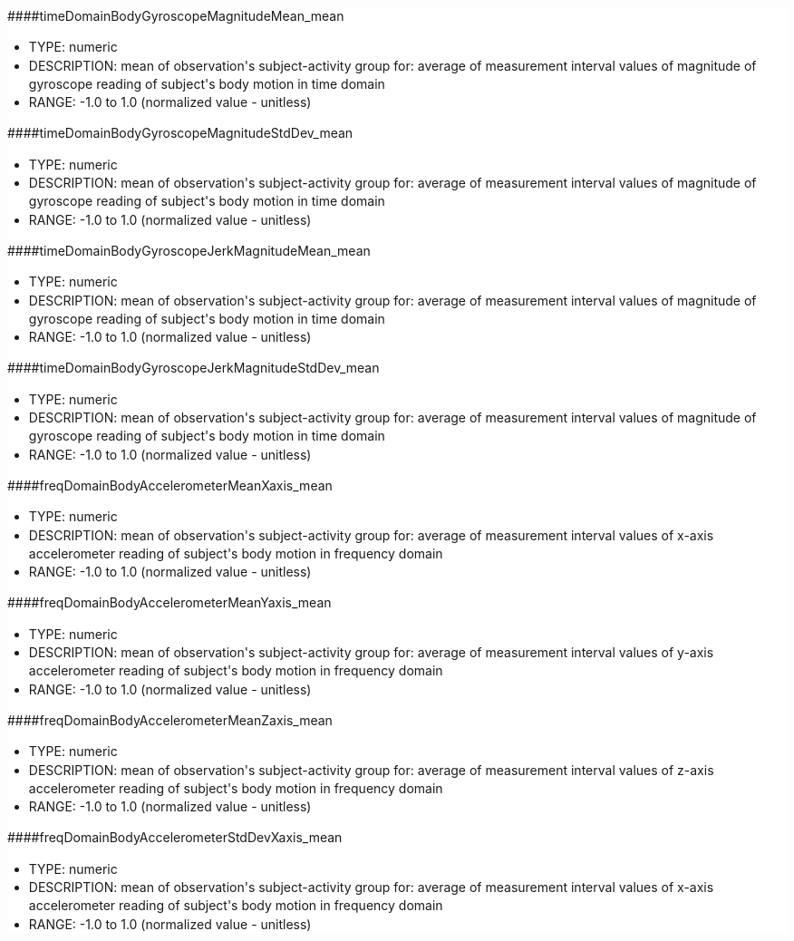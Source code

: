 
####timeDomainBodyGyroscopeMagnitudeMean_mean

 - TYPE: numeric
 - DESCRIPTION: mean of observation's subject-activity group for:  average of measurement interval values of magnitude of gyroscope reading of subject's body motion in time domain
 - RANGE: -1.0 to 1.0 (normalized value - unitless)


####timeDomainBodyGyroscopeMagnitudeStdDev_mean

 - TYPE: numeric
 - DESCRIPTION: mean of observation's subject-activity group for:  average of measurement interval values of magnitude of gyroscope reading of subject's body motion in time domain
 - RANGE: -1.0 to 1.0 (normalized value - unitless)


####timeDomainBodyGyroscopeJerkMagnitudeMean_mean

 - TYPE: numeric
 - DESCRIPTION: mean of observation's subject-activity group for:  average of measurement interval values of magnitude of gyroscope reading of subject's body motion in time domain
 - RANGE: -1.0 to 1.0 (normalized value - unitless)


####timeDomainBodyGyroscopeJerkMagnitudeStdDev_mean

 - TYPE: numeric
 - DESCRIPTION: mean of observation's subject-activity group for:  average of measurement interval values of magnitude of gyroscope reading of subject's body motion in time domain
 - RANGE: -1.0 to 1.0 (normalized value - unitless)


####freqDomainBodyAccelerometerMeanXaxis_mean

 - TYPE: numeric
 - DESCRIPTION: mean of observation's subject-activity group for:  average of measurement interval values of x-axis accelerometer reading of subject's body motion in frequency domain 
 - RANGE: -1.0 to 1.0 (normalized value - unitless)


####freqDomainBodyAccelerometerMeanYaxis_mean

 - TYPE: numeric
 - DESCRIPTION: mean of observation's subject-activity group for:  average of measurement interval values of y-axis accelerometer reading of subject's body motion in frequency domain 
 - RANGE: -1.0 to 1.0 (normalized value - unitless)


####freqDomainBodyAccelerometerMeanZaxis_mean

 - TYPE: numeric
 - DESCRIPTION: mean of observation's subject-activity group for:  average of measurement interval values of z-axis accelerometer reading of subject's body motion in frequency domain 
 - RANGE: -1.0 to 1.0 (normalized value - unitless)


####freqDomainBodyAccelerometerStdDevXaxis_mean

 - TYPE: numeric
 - DESCRIPTION: mean of observation's subject-activity group for:  average of measurement interval values of x-axis accelerometer reading of subject's body motion in frequency domain 
 - RANGE: -1.0 to 1.0 (normalized value - unitless)
